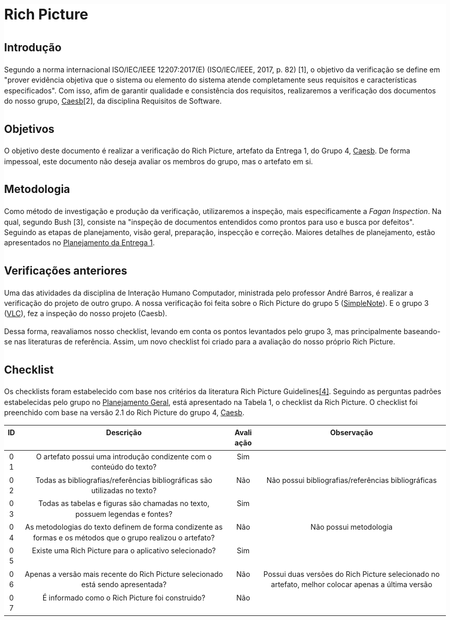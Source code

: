 # Rich Picture
## Introdução

Segundo a norma internacional ISO/IEC/IEEE 12207:2017(E) (ISO/IEC/IEEE, 2017, p. 82) [1], o objetivo da verificação se define em "prover evidência objetiva que o sistema ou elemento do sistema atende completamente seus requisitos e características especificados". Com isso, afim de garantir qualidade e consistência dos requisitos, realizaremos a verificação dos documentos do nosso grupo, [Caesb](https://requisitos-de-software.github.io/2023.1-Caesb/)[2], da disciplina Requisitos de Software.

## Objetivos
O objetivo deste documento é realizar a verificação do Rich Picture, artefato da Entrega 1, do Grupo 4, [Caesb](https://requisitos-de-software.github.io/2023.1-Caesb/). De forma impessoal, este documento não deseja avaliar os membros do grupo, mas o artefato em si.



## Metodologia
Como método de investigação e produção da verificação, utilizaremos a inspeção, mais especificamente a _Fagan Inspection_. Na qual, segundo Bush [3], consiste na "inspeção de documentos entendidos como prontos para uso e busca por defeitos". Seguindo as etapas de planejamento, visão geral, preparação, inspecção e correção. Maiores detalhes de planejamento, estão apresentados no [Planejamento da Entrega 1](./0planejamento.md).

## Verificações anteriores
Uma das atividades da disciplina de Interação Humano Computador, ministrada pelo professor André Barros, é realizar a verificação do projeto de outro grupo. A nossa verificação foi feita sobre o Rich Picture do grupo 5 ([SimpleNote](https://requisitos-de-software.github.io/2023.1-Caesb/Verificacao/Grupo5/Entrega1/Rich_Picture/)). E o grupo 3 ([VLC](https://requisitos-de-software.github.io/2023.1-VLC/#/verificacao/entrega_1/verificacao_aplicativos_escolhidos)), fez a inspeção do nosso projeto (Caesb).

Dessa forma, reavaliamos nosso checklist, levando em conta os pontos levantados pelo grupo 3, mas principalmente baseando-se nas literaturas de referência. Assim, um novo checklist foi criado para a avaliação do nosso próprio Rich Picture.

## Checklist

Os checklists foram estabelecido com base nos critérios da literatura Rich Picture Guidelines[[4]](https://aprender3.unb.br/pluginfile.php/2523045/mod_resource/content/2/1_5145791542719414573.pdf). Seguindo as perguntas padrões estabelecidas pelo grupo no [Planejamento Geral](../0planejamento-geral.md), está apresentado na Tabela 1, o checklist da Rich Picture. O checklist foi preenchido com base na versão 2.1 do Rich Picture do grupo 4, [Caesb](https://requisitos-de-software.github.io/2023.1-Caesb/).




<center>

|  ID  | Descrição | Avaliação | Observação |
| :--: | :-------: | :-------: | :--------: |
|  01  | O artefato possui uma introdução condizente com o conteúdo do texto? |Sim||
|  02  | Todas as bibliografias/referências bibliográficas são utilizadas no texto? |Não| Não possui bibliografias/referências bibliográficas |
|  03  | Todas as tabelas e figuras são chamadas no texto, possuem legendas e fontes? |Sim||
|  04  | As metodologias do texto definem de forma condizente as formas e os métodos que o grupo realizou o artefato? |Não| Não possui metodologia|
|  05  | Existe uma Rich Picture para o aplicativo selecionado? | Sim ||
|  06  | Apenas a versão mais recente do Rich Picture selecionado está sendo apresentada? | Não | Possui duas versões do Rich Picture selecionado no artefato, melhor colocar apenas a última versão|
|  07  | É informado como o Rich Picture foi construido? |Não| |